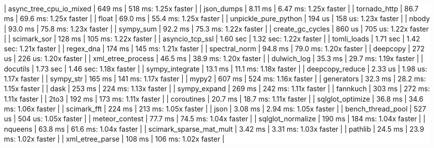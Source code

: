 | async_tree_cpu_io_mixed  | 649 ms                                                 | 518 ms: 1.25x faster                                                   |
| json_dumps               | 8.11 ms                                                | 6.47 ms: 1.25x faster                                                  |
| tornado_http             | 86.7 ms                                                | 69.6 ms: 1.25x faster                                                  |
| float                    | 69.0 ms                                                | 55.4 ms: 1.25x faster                                                  |
| unpickle_pure_python     | 194 us                                                 | 158 us: 1.23x faster                                                   |
| nbody                    | 93.0 ms                                                | 75.8 ms: 1.23x faster                                                  |
| sympy_sum                | 92.2 ms                                                | 75.3 ms: 1.22x faster                                                  |
| create_gc_cycles         | 860 us                                                 | 705 us: 1.22x faster                                                   |
| scimark_sor              | 128 ms                                                 | 105 ms: 1.22x faster                                                   |
| asyncio_tcp_ssl          | 1.60 sec                                               | 1.32 sec: 1.22x faster                                                 |
| tomli_loads              | 1.71 sec                                               | 1.42 sec: 1.21x faster                                                 |
| regex_dna                | 174 ms                                                 | 145 ms: 1.21x faster                                                   |
| spectral_norm            | 94.8 ms                                                | 79.0 ms: 1.20x faster                                                  |
| deepcopy                 | 272 us                                                 | 226 us: 1.20x faster                                                   |
| xml_etree_process        | 46.5 ms                                                | 38.9 ms: 1.20x faster                                                  |
| dulwich_log              | 35.3 ms                                                | 29.7 ms: 1.19x faster                                                  |
| docutils                 | 1.73 sec                                               | 1.46 sec: 1.18x faster                                                 |
| sympy_integrate          | 13.1 ms                                                | 11.1 ms: 1.18x faster                                                  |
| deepcopy_reduce          | 2.33 us                                                | 1.98 us: 1.17x faster                                                  |
| sympy_str                | 165 ms                                                 | 141 ms: 1.17x faster                                                   |
| mypy2                    | 607 ms                                                 | 524 ms: 1.16x faster                                                   |
| generators               | 32.3 ms                                                | 28.2 ms: 1.15x faster                                                  |
| dask                     | 253 ms                                                 | 224 ms: 1.13x faster                                                   |
| sympy_expand             | 269 ms                                                 | 242 ms: 1.11x faster                                                   |
| fannkuch                 | 303 ms                                                 | 272 ms: 1.11x faster                                                   |
| 2to3                     | 192 ms                                                 | 173 ms: 1.11x faster                                                   |
| coroutines               | 20.7 ms                                                | 18.7 ms: 1.11x faster                                                  |
| sqlglot_optimize         | 36.8 ms                                                | 34.6 ms: 1.06x faster                                                  |
| scimark_fft              | 224 ms                                                 | 213 ms: 1.05x faster                                                   |
| json                     | 3.08 ms                                                | 2.94 ms: 1.05x faster                                                  |
| bench_thread_pool        | 527 us                                                 | 504 us: 1.05x faster                                                   |
| meteor_contest           | 77.7 ms                                                | 74.5 ms: 1.04x faster                                                  |
| sqlglot_normalize        | 190 ms                                                 | 184 ms: 1.04x faster                                                   |
| nqueens                  | 63.8 ms                                                | 61.6 ms: 1.04x faster                                                  |
| scimark_sparse_mat_mult  | 3.42 ms                                                | 3.31 ms: 1.03x faster                                                  |
| pathlib                  | 24.5 ms                                                | 23.9 ms: 1.02x faster                                                  |
| xml_etree_parse          | 108 ms                                                 | 106 ms: 1.02x faster                                                   |